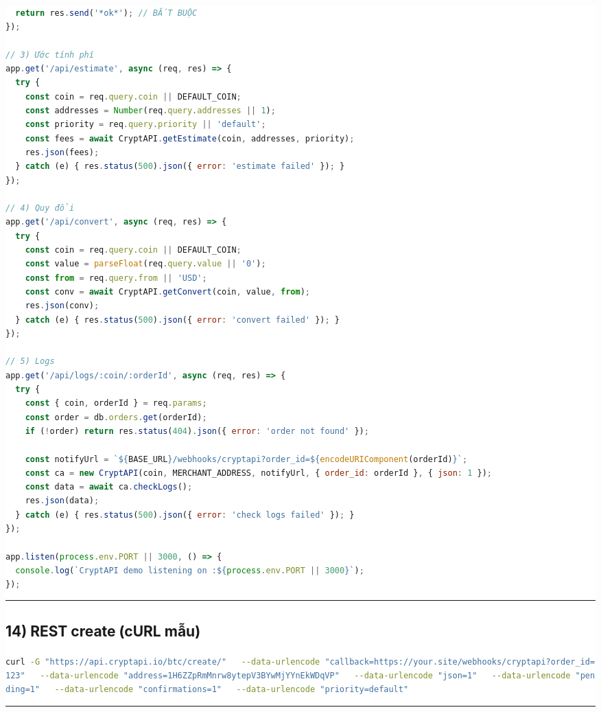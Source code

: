 ```js
  return res.send('*ok*'); // BẮT BUỘC
});

// 3) Ước tính phí
app.get('/api/estimate', async (req, res) => {
  try {
    const coin = req.query.coin || DEFAULT_COIN;
    const addresses = Number(req.query.addresses || 1);
    const priority = req.query.priority || 'default';
    const fees = await CryptAPI.getEstimate(coin, addresses, priority);
    res.json(fees);
  } catch (e) { res.status(500).json({ error: 'estimate failed' }); }
});

// 4) Quy đổi
app.get('/api/convert', async (req, res) => {
  try {
    const coin = req.query.coin || DEFAULT_COIN;
    const value = parseFloat(req.query.value || '0');
    const from = req.query.from || 'USD';
    const conv = await CryptAPI.getConvert(coin, value, from);
    res.json(conv);
  } catch (e) { res.status(500).json({ error: 'convert failed' }); }
});

// 5) Logs
app.get('/api/logs/:coin/:orderId', async (req, res) => {
  try {
    const { coin, orderId } = req.params;
    const order = db.orders.get(orderId);
    if (!order) return res.status(404).json({ error: 'order not found' });

    const notifyUrl = `${BASE_URL}/webhooks/cryptapi?order_id=${encodeURIComponent(orderId)}`;
    const ca = new CryptAPI(coin, MERCHANT_ADDRESS, notifyUrl, { order_id: orderId }, { json: 1 });
    const data = await ca.checkLogs();
    res.json(data);
  } catch (e) { res.status(500).json({ error: 'check logs failed' }); }
});

app.listen(process.env.PORT || 3000, () => {
  console.log(`CryptAPI demo listening on :${process.env.PORT || 3000}`);
});
```

---

## 14) REST create (cURL mẫu)
```bash
curl -G "https://api.cryptapi.io/btc/create/"   --data-urlencode "callback=https://your.site/webhooks/cryptapi?order_id=123"   --data-urlencode "address=1H6ZZpRmMnrw8ytepV3BYwMjYYnEkWDqVP"   --data-urlencode "json=1"   --data-urlencode "pending=1"   --data-urlencode "confirmations=1"   --data-urlencode "priority=default"
```

---